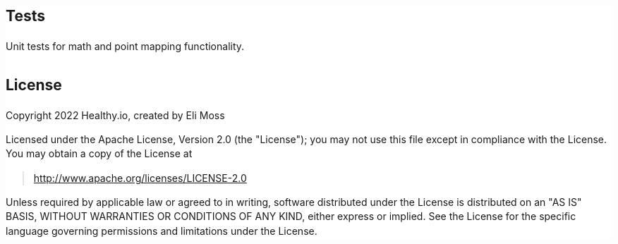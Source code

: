````kotlin

````

## Tests
Unit tests for math and point mapping functionality.

## License

Copyright 2022 Healthy.io, created by Eli Moss

Licensed under the Apache License, Version 2.0 (the "License");
you may not use this file except in compliance with the License.
You may obtain a copy of the License at

> http://www.apache.org/licenses/LICENSE-2.0

Unless required by applicable law or agreed to in writing, software
distributed under the License is distributed on an "AS IS" BASIS,
WITHOUT WARRANTIES OR CONDITIONS OF ANY KIND, either express or implied.
See the License for the specific language governing permissions and
limitations under the License.